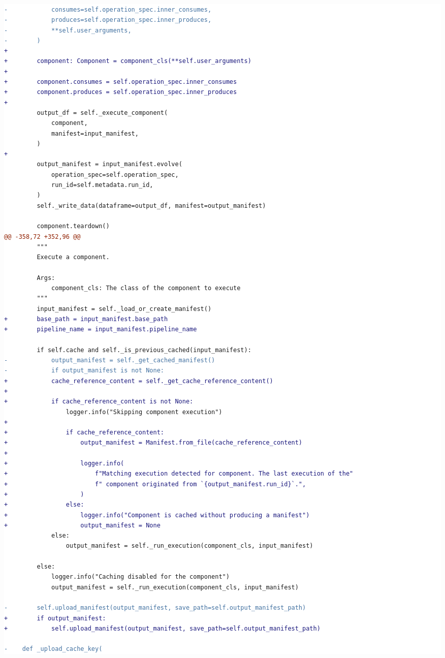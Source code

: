 ```diff
-            consumes=self.operation_spec.inner_consumes,
-            produces=self.operation_spec.inner_produces,
-            **self.user_arguments,
-        )
+
+        component: Component = component_cls(**self.user_arguments)
+
+        component.consumes = self.operation_spec.inner_consumes
+        component.produces = self.operation_spec.inner_produces
+
         output_df = self._execute_component(
             component,
             manifest=input_manifest,
         )
+
         output_manifest = input_manifest.evolve(
             operation_spec=self.operation_spec,
             run_id=self.metadata.run_id,
         )
         self._write_data(dataframe=output_df, manifest=output_manifest)
 
         component.teardown()
@@ -358,72 +352,96 @@
         """
         Execute a component.
 
         Args:
             component_cls: The class of the component to execute
         """
         input_manifest = self._load_or_create_manifest()
+        base_path = input_manifest.base_path
+        pipeline_name = input_manifest.pipeline_name
 
         if self.cache and self._is_previous_cached(input_manifest):
-            output_manifest = self._get_cached_manifest()
-            if output_manifest is not None:
+            cache_reference_content = self._get_cache_reference_content()
+
+            if cache_reference_content is not None:
                 logger.info("Skipping component execution")
+
+                if cache_reference_content:
+                    output_manifest = Manifest.from_file(cache_reference_content)
+
+                    logger.info(
+                        f"Matching execution detected for component. The last execution of the"
+                        f" component originated from `{output_manifest.run_id}`.",
+                    )
+                else:
+                    logger.info("Component is cached without producing a manifest")
+                    output_manifest = None
             else:
                 output_manifest = self._run_execution(component_cls, input_manifest)
 
         else:
             logger.info("Caching disabled for the component")
             output_manifest = self._run_execution(component_cls, input_manifest)
 
-        self.upload_manifest(output_manifest, save_path=self.output_manifest_path)
+        if output_manifest:
+            self.upload_manifest(output_manifest, save_path=self.output_manifest_path)
 
-    def _upload_cache_key(
```